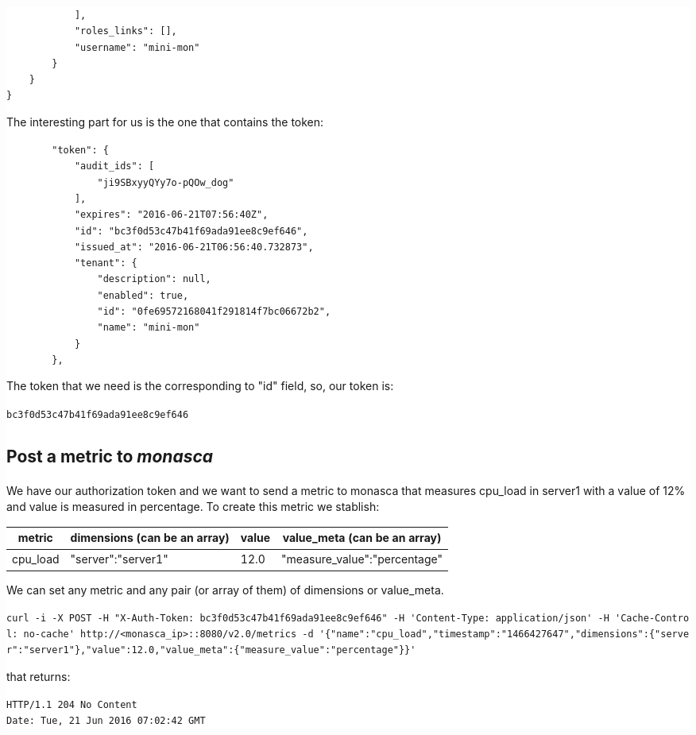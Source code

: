 ```
            ],
            "roles_links": [],
            "username": "mini-mon"
        }
    }
}
```
The interesting part for us is the one that contains the token:

```
        "token": {
            "audit_ids": [
                "ji9SBxyyQYy7o-pQOw_dog"
            ],
            "expires": "2016-06-21T07:56:40Z",
            "id": "bc3f0d53c47b41f69ada91ee8c9ef646",
            "issued_at": "2016-06-21T06:56:40.732873",
            "tenant": {
                "description": null,
                "enabled": true,
                "id": "0fe69572168041f291814f7bc06672b2",
                "name": "mini-mon"
            }
        },
```

The token that we need is the corresponding to "id" field, so, our token is:

`bc3f0d53c47b41f69ada91ee8c9ef646`

## Post a metric to *monasca*

We have our authorization token and we want to send a metric to monasca that measures cpu_load in server1 with a value of 12% and value is measured in percentage. To create this metric we stablish:


|  metric |  dimensions (can be an array) | value  | value_meta (can be an array) |
|--- | --- | --- | --- |
| cpu_load  |  "server":"server1" | 12.0  | "measure_value":"percentage"|

We can set any metric and any pair (or array of them) of dimensions or value_meta.


```
curl -i -X POST -H "X-Auth-Token: bc3f0d53c47b41f69ada91ee8c9ef646" -H 'Content-Type: application/json' -H 'Cache-Control: no-cache' http://<monasca_ip>::8080/v2.0/metrics -d '{"name":"cpu_load","timestamp":"1466427647","dimensions":{"server":"server1"},"value":12.0,"value_meta":{"measure_value":"percentage"}}'
```

that returns:

```
HTTP/1.1 204 No Content
Date: Tue, 21 Jun 2016 07:02:42 GMT
```
